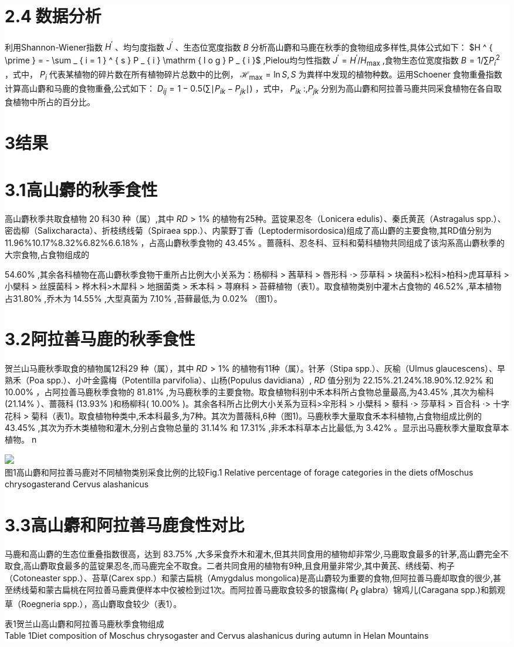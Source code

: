 # 2.4 数据分析

利用Shannon-Wiener指数 $H ^ { \prime }$ 、均匀度指数 $J ^ { \prime }$ 、生态位宽度指数 $B$ 分析高山麝和马鹿在秋季的食物组成多样性,具体公式如下： $H ^ { \prime } = - \sum _ { i = 1 } ^ { s } P _ { i } \mathrm { l o g } P _ { i }$ ,Pielou均匀性指数 $J ^ { \prime } = H ^ { \prime } / H _ { \mathrm { m a x } }$ ,食物生态位宽度指数 $B = 1 / \sum P _ { i } ^ { 2 }$ ，式中， $P _ { i }$ 代表某植物的碎片数在所有植物碎片总数中的比例， $\mathcal { H } _ { \operatorname* { m a x } } = \ln S , S$ 为粪样中发现的植物种数。运用Schoener 食物重叠指数计算高山麝和马鹿的食物重叠,公式如下： $D _ { i j } = 1 - 0 . 5 ( \sum \mid P _ { i k } - P _ { j k } \mid )$ ，式中， $P _ { i k } \ : , P _ { j k }$ 分别为高山麝和阿拉善马鹿共同采食植物在各自取食植物中所占的百分比。

# 3结果

# 3.1高山麝的秋季食性

高山麝秋季共取食植物 20 科30 种（属）,其中 $R D { > } 1 \%$ 的植物有25种。蓝锭果忍冬（Lonicera edulis）、秦氏黄芪（Astragalus spp.）、密齿柳（Salixcharacta）、折枝绣线菊（Spiraea spp.）、内蒙野丁香（Leptodermisordosica)组成了高山麝的主要食物,其RD值分别为 $1 1 . 9 6 \% 1 0 . 1 7 \% 8 . 3 2 \% 6 . 8 2 \% 6 . 6 . 1 8 \%$ ，占高山麝秋季食物的 $4 3 . 4 5 \%$ 。蔷薇科、忍冬科、豆科和菊科植物共同组成了该沟系高山麝秋季的大宗食物,占食物组成的

$5 4 . 6 0 \%$ ,其余各科植物在高山麝秋季食物干重所占比例大小关系为：杨柳科 $>$ 茜草科 $>$ 唇形科 $\cdot >$ 莎草科 $>$ 块菌科>松科>柏科>虎耳草科 $>$ 小檗科 $>$ 丝膜菌科 $>$ 桦木科>木犀科 $>$ 地捆菌类 $>$ 禾本科 $>$ 荨麻科 $>$ 苔藓植物（表1）。取食植物类别中灌木占食物的 $4 6 . 5 2 \%$ ,草本植物占$3 1 . 8 0 \%$ ,乔木为 $1 4 . 5 5 \%$ ,大型真菌为 $7 . 1 0 \%$ ,苔藓最低,为 $0 . 0 2 \%$ （图1）。

# 3.2阿拉善马鹿的秋季食性

贺兰山马鹿秋季取食的植物属12科29 种（属），其中 $R D { > } 1 \%$ 的植物有11种（属）。针茅（Stipa spp.）、灰榆（Ulmus glaucescens）、早熟禾（Poa spp.）、小叶金露梅（Potentilla parvifolia）、山杨(Populus davidiana）, $R D$ 值分别为 $2 2 . 1 5 \% . 2 1 . 2 4 \% . 1 8 . 9 0 \% . 1 2 . 9 2 \%$ 和 $1 0 . 0 0 \%$ ，占阿拉善马鹿秋季食物的 $8 1 . 8 1 \%$ ,为马鹿秋季的主要食物。取食植物科别中禾本科所占食物总量最高,为$4 3 . 4 5 \%$ ,其次为榆科 $( 2 1 . 1 4 \%$ ）、蔷薇科 $( 1 3 . 9 3 \%$ )和杨柳科( $1 0 . 0 0 \%$ )。其余各科所占比例大小关系为豆科>伞形科 $>$ 小檗科 $>$ 藜科 $\cdot >$ 莎草科 $>$ 百合科 $\cdot >$ 十字花科 $>$ 菊科（表1)。取食植物种类中,禾本科最多,为7种。其次为蔷薇科,6种（图1)。马鹿秋季大量取食禾本科植物,占食物组成比例的 $4 3 . 4 5 \%$ ,其次为乔木类植物和灌木,分别占食物总量的 $3 1 . 1 4 \%$ 和 $1 7 . 3 1 \%$ ,非禾本科草本占比最低,为 $3 . 4 2 \%$ 。显示出马鹿秋季大量取食草本植物。 n

![](images/27131d8701d5c40bbca23545a737f09963476810d62633f4b45468212ace6dda.jpg)  
图1高山麝和阿拉善马鹿对不同植物类别采食比例的比较Fig.1 Relative percentage of forage categories in the diets ofMoschus chrysogasterand Cervus alashanicus

# 3.3高山麝和阿拉善马鹿食性对比

马鹿和高山麝的生态位重叠指数很高，达到 $8 3 . 7 5 \%$ ,大多采食乔木和灌木,但其共同食用的植物却非常少,马鹿取食最多的针茅,高山麝完全不取食,高山麝取食最多的蓝锭果忍冬,而马鹿完全不取食。二者共同食用的植物有9种,且食用量非常少,其中黄芪、绣线菊、枸子（Cotoneaster spp.）、苔草(Carex spp.）和蒙古扁桃（Amygdalus mongolica)是高山麝较为重要的食物,但阿拉善马鹿却取食的很少,甚至绣线菊和蒙古扁桃在阿拉善马鹿粪便样本中仅被检到过1次。而阿拉善马鹿取食较多的银露梅( $P _ { \ell }$ glabra）锦鸡儿(Caragana spp.)和鹅观草（Roegneria spp.），高山麝取食较少（表1）。

表1贺兰山高山麝和阿拉善马鹿秋季食物组成  
Table 1Diet composition of Moschus chrysogaster and Cervus alashanicus during autumn in Helan Mountains   
